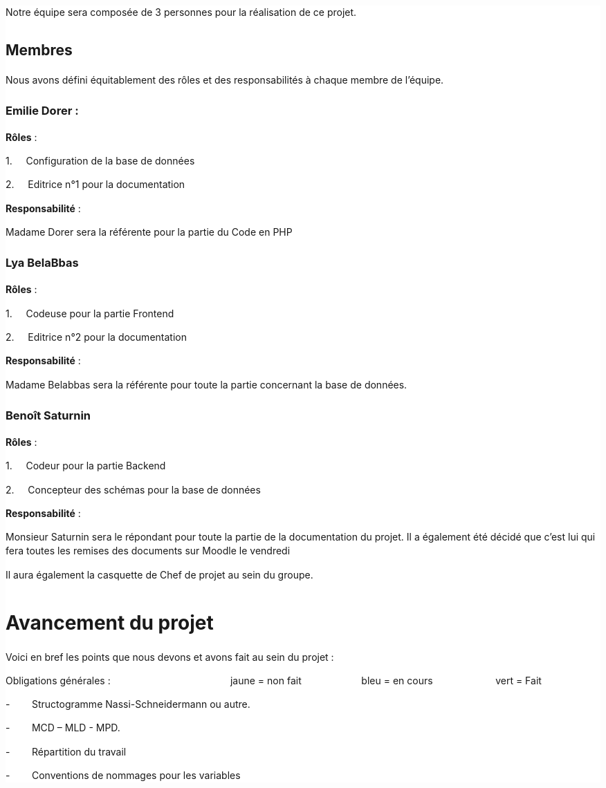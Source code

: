 Notre équipe sera composée de 3 personnes pour la réalisation de ce projet.

## Membres

Nous avons défini équitablement des rôles et des responsabilités à chaque membre de l’équipe.

### Emilie Dorer :

**Rôles** :

1.     Configuration de la base de données

2.     Editrice n°1 pour la documentation

**Responsabilité** :

Madame Dorer sera la référente pour la partie du Code en PHP

### Lya BelaBbas

**Rôles** :

1.     Codeuse pour la partie Frontend

2.     Editrice n°2 pour la documentation

**Responsabilité** :

Madame Belabbas sera la référente pour toute la partie concernant la base de données.

### Benoît Saturnin

**Rôles** :

1.     Codeur pour la partie Backend

2.     Concepteur des schémas pour la base de données

**Responsabilité** :

Monsieur Saturnin sera le répondant pour toute la partie de la documentation du projet. Il a également été décidé que c’est lui qui fera toutes les remises des documents sur Moodle le vendredi

Il aura également la casquette de Chef de projet au sein du groupe.  

# Avancement du projet

Voici en bref les points que nous devons et avons fait au sein du projet :

Obligations générales :                                            jaune = non fait                      bleu = en cours                       vert = Fait

-        Structogramme Nassi-Schneidermann ou autre.

-        MCD – MLD - MPD.

-        Répartition du travail

-        Conventions de nommages pour les variables
